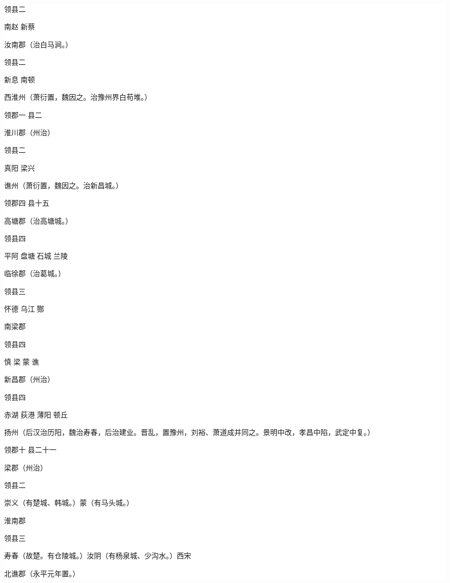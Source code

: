 领县二

南赵 新蔡

汝南郡（治白马涧。）

领县二

新息 南顿

西淮州（萧衍置，魏因之。治豫州界白苟堆。）

领郡一 县二

淮川郡（州治）

领县二

真阳 梁兴

谯州（萧衍置，魏因之。治新昌城。）

领郡四 县十五

高塘郡（治高塘城。）

领县四

平阿 盘塘 石城 兰陵

临徐郡（治葛城。）

领县三

怀德 乌江 酂

南梁郡

领县四

慎 梁 蒙 谯

新昌郡（州治）

领县四

赤湖 荻港 薄阳 顿丘

扬州（后汉治历阳，魏治寿春，后治建业。晋乱，置豫州，刘裕、萧道成并同之。景明中改，孝昌中陷，武定中复。）

领郡十 县二十一

梁郡（州治）

领县二

崇义（有楚城、韩城。）蒙（有马头城。）

淮南郡

领县三

寿春（故楚。有仓陵城。）汝阴（有杨泉城、少沟水。）西宋

北谯郡（永平元年置。）

